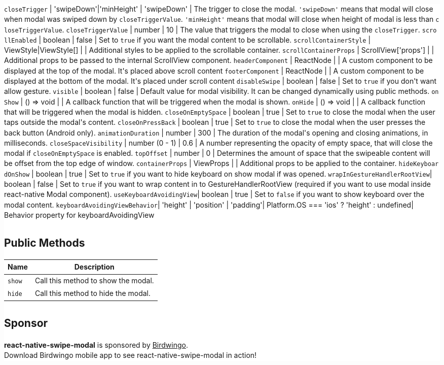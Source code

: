  `closeTrigger`          | 'swipeDown'\|'minHeight'      | 'swipeDown'             | The trigger to close the modal. `'swipeDown'` means that modal will close when modal was swiped down by `closeTriggerValue`. `'minHeight'` means that modal will close when height of modal is less than `closeTriggerValue`.
 `closeTriggerValue`     | number                        | 10                      | The value that triggers the modal to close when using the `closeTrigger`.
 `scrollEnabled`         | boolean                       | false                   | Set to `true` if you want the modal content to be scrollable.
 `scrollContainerStyle`  | ViewStyle\|ViewStyle[]        |                         | Additional styles to be applied to the scrollable container.
 `scrollContainerProps`  | ScrollView['props']           |                         | Additional props to be passed to the internal ScrollView component.
 `headerComponent`       | ReactNode                     |                         | A custom component to be displayed at the top of the modal. It's placed above scroll content
 `footerComponent`       | ReactNode                     |                         | A custom component to be displayed at the bottom of the modal. It's placed under scroll content
 `disableSwipe`          | boolean                       | false                   | Set to `true` if you don't want allow gesture.
 `visible`               | boolean                       | false                   | Default value for modal visibility. It can be changed dynamically using public methods.
 `onShow`                | () => void                    |                         | A callback function that will be triggered when the modal is shown.
 `onHide`                | () => void                    |                         | A callback function that will be triggered when the modal is hidden.
 `closeOnEmptySpace`     | boolean                       | true                    | Set to `true` to close the modal when the user taps outside the modal's content.
 `closeOnPressBack`      | boolean                       | true                    | Set to `true` to close the modal when the user presses the back button (Android only).
 `animationDuration`     | number                        | 300                     | The duration of the modal's opening and closing animations, in milliseconds.
 `closeSpaceVisibility`  | number (0 - 1)                | 0.6                     | A number representing the opacity of empty space, that will close the modal if `closeOnEmptySpace` is enabled.
 `topOffset`             | number                        | 0                       | Determines the amount of space that the swipeable content will be offset from the top edge of window.
 `containerProps`        | ViewProps                     |                         | Additional props to be applied to the container.
 `hideKeyboardOnShow`    | boolean                       | true                    | Set to `true` if you want to hide keyboard on show modal if was opened.
 `wrapInGestureHandlerRootView`| boolean                 | false                   | Set to `true` if you want to wrap content in to GestureHandlerRootView (required if you want to use modal inside react-native Modal component).
 `useKeyboardAvoidingView`| boolean                      | true                    | Set to `false` if you want to show keyboard over the modal content.
 `keyboardAvoidingViewBehavior`| 'height' | 'position' | 'padding'| Platform.OS === 'ios' ? 'height' : undefined| Behavior property for keyboardAvoidingView

## Public Methods

Name                  | Description
----------------------|--------------
`show`                | Call this method to show the modal.
`hide`                | Call this method to hide the modal.

## Sponsor

**react-native-swipe-modal** is sponsored by [Birdwingo](https://www.birdwingo.com).\
Download Birdwingo mobile app to see react-native-swipe-modal in action!